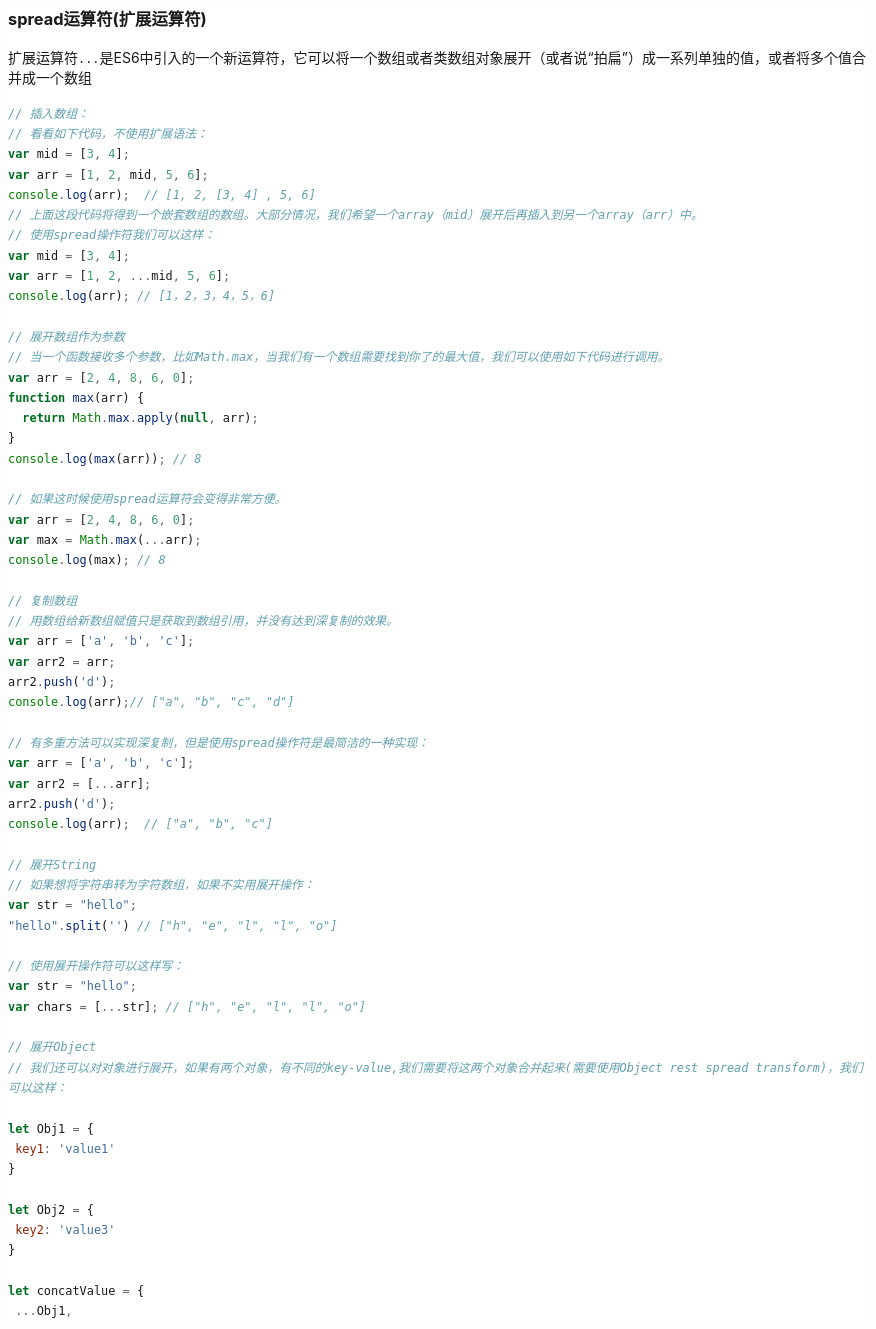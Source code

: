 ### spread运算符(扩展运算符)

扩展运算符`...`是ES6中引入的一个新运算符，它可以将一个数组或者类数组对象展开（或者说“拍扁”）成一系列单独的值，或者将多个值合并成一个数组

```js
// 插入数组：
// 看看如下代码，不使用扩展语法：
var mid = [3, 4];
var arr = [1, 2, mid, 5, 6];
console.log(arr);  // [1, 2, [3, 4] , 5, 6]
// 上面这段代码将得到一个嵌套数组的数组。大部分情况，我们希望一个array（mid）展开后再插入到另一个array（arr）中。
// 使用spread操作符我们可以这样：
var mid = [3, 4];
var arr = [1, 2, ...mid, 5, 6];
console.log(arr); // [1，2，3，4，5，6]

// 展开数组作为参数
// 当一个函数接收多个参数，比如Math.max，当我们有一个数组需要找到你了的最大值，我们可以使用如下代码进行调用。
var arr = [2, 4, 8, 6, 0];
function max(arr) {
  return Math.max.apply(null, arr);
}
console.log(max(arr)); // 8

// 如果这时候使用spread运算符会变得非常方便。
var arr = [2, 4, 8, 6, 0];
var max = Math.max(...arr);
console.log(max); // 8

// 复制数组
// 用数组给新数组赋值只是获取到数组引用，并没有达到深复制的效果。
var arr = ['a', 'b', 'c'];
var arr2 = arr;
arr2.push('d');
console.log(arr);// ["a", "b", "c", "d"]

// 有多重方法可以实现深复制，但是使用spread操作符是最简洁的一种实现：
var arr = ['a', 'b', 'c'];
var arr2 = [...arr];
arr2.push('d');
console.log(arr);  // ["a", "b", "c"]

// 展开String
// 如果想将字符串转为字符数组，如果不实用展开操作：
var str = "hello";
"hello".split('') // ["h", "e", "l", "l", "o"]

// 使用展开操作符可以这样写：
var str = "hello";
var chars = [...str]; // ["h", "e", "l", "l", "o"]

// 展开Object
// 我们还可以对对象进行展开，如果有两个对象，有不同的key-value,我们需要将这两个对象合并起来(需要使用Object rest spread transform)，我们可以这样：

let Obj1 = {
 key1: 'value1'
}

let Obj2 = {
 key2: 'value3'
}

let concatValue = {
 ...Obj1,
```